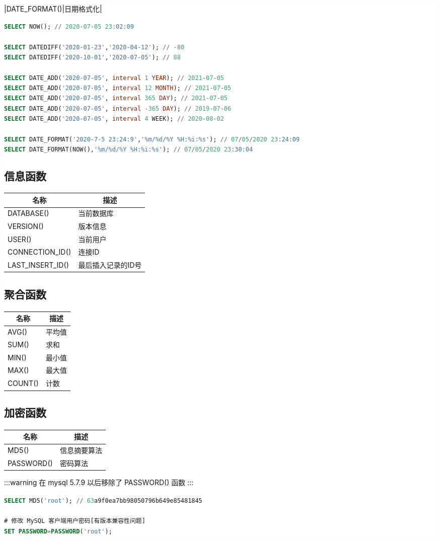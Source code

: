 |DATE_FORMAT()|日期格式化|

```sql
SELECT NOW(); // 2020-07-05 23:02:09

SELECT DATEDIFF('2020-01-23','2020-04-12'); // -80
SELECT DATEDIFF('2020-10-01','2020-07-05'); // 88

SELECT DATE_ADD('2020-07-05', interval 1 YEAR); // 2021-07-05
SELECT DATE_ADD('2020-07-05', interval 12 MONTH); // 2021-07-05
SELECT DATE_ADD('2020-07-05', interval 365 DAY); // 2021-07-05
SELECT DATE_ADD('2020-07-05', interval -365 DAY); // 2019-07-06
SELECT DATE_ADD('2020-07-05', interval 4 WEEK); // 2020-08-02

SELECT DATE_FORMAT('2020-7-5 23:24:9','%m/%d/%Y %H:%i:%s'); // 07/05/2020 23:24:09
SELECT DATE_FORMAT(NOW(),'%m/%d/%Y %H:%i:%s'); // 07/05/2020 23:30:04
```

## 信息函数
|名称|描述|
|-|-|
|DATABASE()|当前数据库|
|VERSION()|版本信息|
|USER()|当前用户|
|CONNECTION_ID()|连接ID|
|LAST_INSERT_ID()|最后插入记录的ID号|

## 聚合函数
|名称|描述|
|-|-|
|AVG()|平均值|
|SUM()|求和|
|MIN()|最小值|
|MAX()|最大值|
|COUNT()|计数|

## 加密函数
|名称|描述|
|-|-|
|MD5()|信息摘要算法|
|PASSWORD()|密码算法|
:::warning
在 mysql 5.7.9 以后移除了 PASSWORD() 函数
:::
```sql
SELECT MD5('root'); // 63a9f0ea7bb98050796b649e85481845

# 修改 MySQL 客户端用户密码[有版本兼容性问题]
SET PASSWORD=PASSWORD('root');
```